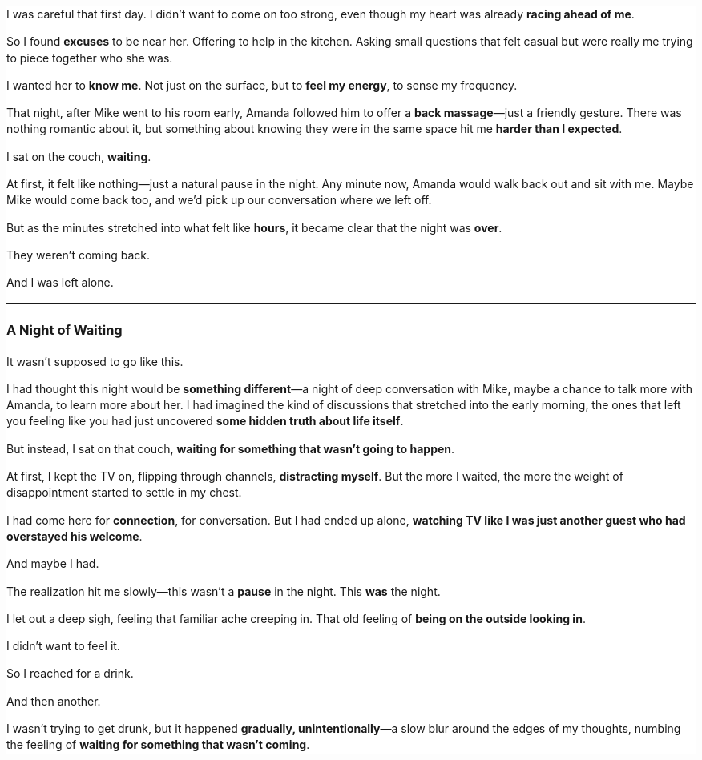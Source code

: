 I was careful that first day. I didn’t want to come on too strong, even though my heart was already **racing ahead of me**.

So I found **excuses** to be near her. Offering to help in the kitchen. Asking small questions that felt casual but were really me trying to piece together who she was.

I wanted her to **know me**. Not just on the surface, but to **feel my energy**, to sense my frequency.

That night, after Mike went to his room early, Amanda followed him to offer a **back massage**—just a friendly gesture. There was nothing romantic about it, but something about knowing they were in the same space hit me **harder than I expected**.

I sat on the couch, **waiting**.

At first, it felt like nothing—just a natural pause in the night. Any minute now, Amanda would walk back out and sit with me. Maybe Mike would come back too, and we’d pick up our conversation where we left off.

But as the minutes stretched into what felt like **hours**, it became clear that the night was **over**.

They weren’t coming back.

And I was left alone.

---

### **A Night of Waiting**

It wasn’t supposed to go like this.

I had thought this night would be **something different**—a night of deep conversation with Mike, maybe a chance to talk more with Amanda, to learn more about her. I had imagined the kind of discussions that stretched into the early morning, the ones that left you feeling like you had just uncovered **some hidden truth about life itself**.

But instead, I sat on that couch, **waiting for something that wasn’t going to happen**.

At first, I kept the TV on, flipping through channels, **distracting myself**. But the more I waited, the more the weight of disappointment started to settle in my chest.

I had come here for **connection**, for conversation. But I had ended up alone, **watching TV like I was just another guest who had overstayed his welcome**.

And maybe I had.

The realization hit me slowly—this wasn’t a **pause** in the night. This **was** the night.

I let out a deep sigh, feeling that familiar ache creeping in. That old feeling of **being on the outside looking in**.

I didn’t want to feel it.

So I reached for a drink.

And then another.

I wasn’t trying to get drunk, but it happened **gradually, unintentionally**—a slow blur around the edges of my thoughts, numbing the feeling of **waiting for something that wasn’t coming**.
